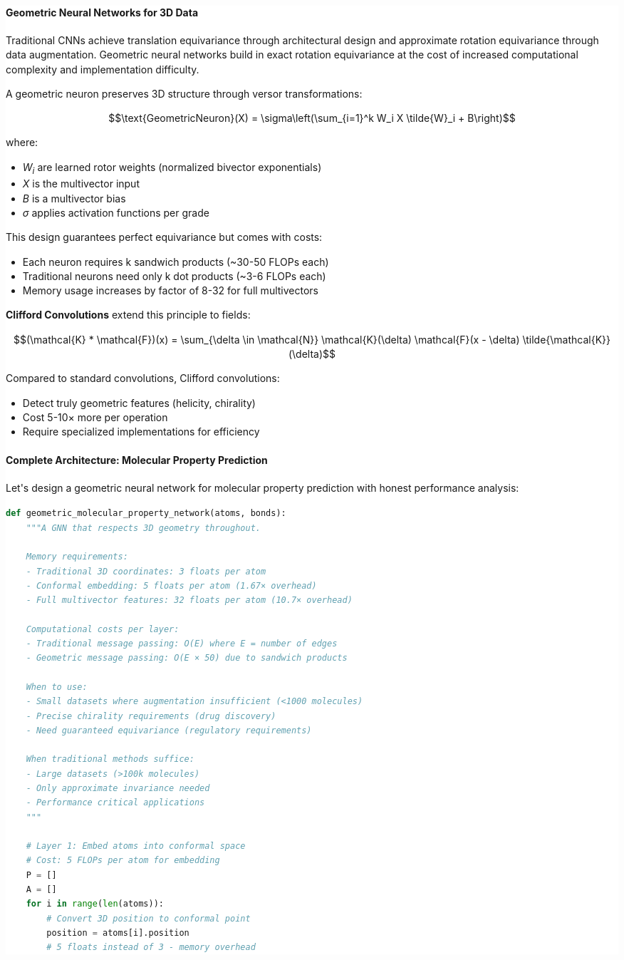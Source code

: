 #### Geometric Neural Networks for 3D Data

Traditional CNNs achieve translation equivariance through architectural design and approximate rotation equivariance through data augmentation. Geometric neural networks build in exact rotation equivariance at the cost of increased computational complexity and implementation difficulty.

A geometric neuron preserves 3D structure through versor transformations:

$$\text{GeometricNeuron}(X) = \sigma\left(\sum_{i=1}^k W_i X \tilde{W}_i + B\right)$$

where:
- $W_i$ are learned rotor weights (normalized bivector exponentials)
- $X$ is the multivector input
- $B$ is a multivector bias
- $\sigma$ applies activation functions per grade

This design guarantees perfect equivariance but comes with costs:
- Each neuron requires k sandwich products (~30-50 FLOPs each)
- Traditional neurons need only k dot products (~3-6 FLOPs each)
- Memory usage increases by factor of 8-32 for full multivectors

**Clifford Convolutions** extend this principle to fields:

$$(\mathcal{K} * \mathcal{F})(x) = \sum_{\delta \in \mathcal{N}} \mathcal{K}(\delta) \mathcal{F}(x - \delta) \tilde{\mathcal{K}}(\delta)$$

Compared to standard convolutions, Clifford convolutions:
- Detect truly geometric features (helicity, chirality)
- Cost 5-10× more per operation
- Require specialized implementations for efficiency

#### Complete Architecture: Molecular Property Prediction

Let's design a geometric neural network for molecular property prediction with honest performance analysis:

```python
def geometric_molecular_property_network(atoms, bonds):
    """A GNN that respects 3D geometry throughout.

    Memory requirements:
    - Traditional 3D coordinates: 3 floats per atom
    - Conformal embedding: 5 floats per atom (1.67× overhead)
    - Full multivector features: 32 floats per atom (10.7× overhead)

    Computational costs per layer:
    - Traditional message passing: O(E) where E = number of edges
    - Geometric message passing: O(E × 50) due to sandwich products

    When to use:
    - Small datasets where augmentation insufficient (<1000 molecules)
    - Precise chirality requirements (drug discovery)
    - Need guaranteed equivariance (regulatory requirements)

    When traditional methods suffice:
    - Large datasets (>100k molecules)
    - Only approximate invariance needed
    - Performance critical applications
    """

    # Layer 1: Embed atoms into conformal space
    # Cost: 5 FLOPs per atom for embedding
    P = []
    A = []
    for i in range(len(atoms)):
        # Convert 3D position to conformal point
        position = atoms[i].position
        # 5 floats instead of 3 - memory overhead
```